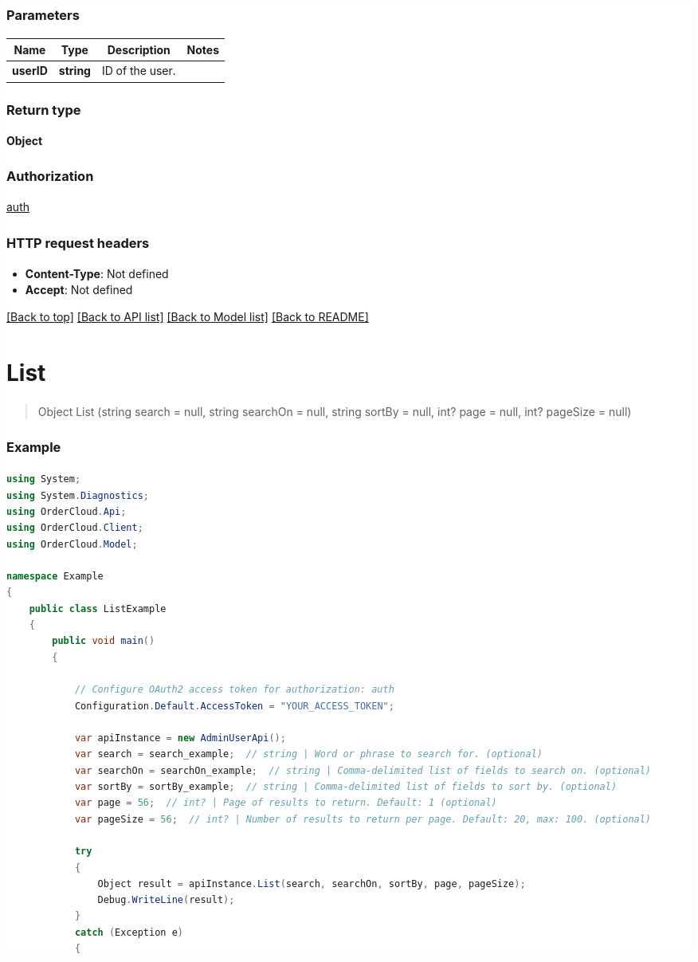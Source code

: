 ### Parameters

Name | Type | Description  | Notes
------------- | ------------- | ------------- | -------------
 **userID** | **string**| ID of the user. | 

### Return type

**Object**

### Authorization

[auth](../README.md#auth)

### HTTP request headers

 - **Content-Type**: Not defined
 - **Accept**: Not defined

[[Back to top]](#) [[Back to API list]](../README.md#documentation-for-api-endpoints) [[Back to Model list]](../README.md#documentation-for-models) [[Back to README]](../README.md)

<a name="list"></a>
# **List**
> Object List (string search = null, string searchOn = null, string sortBy = null, int? page = null, int? pageSize = null)



### Example
```csharp
using System;
using System.Diagnostics;
using OrderCloud.Api;
using OrderCloud.Client;
using OrderCloud.Model;

namespace Example
{
    public class ListExample
    {
        public void main()
        {
            
            // Configure OAuth2 access token for authorization: auth
            Configuration.Default.AccessToken = "YOUR_ACCESS_TOKEN";

            var apiInstance = new AdminUserApi();
            var search = search_example;  // string | Word or phrase to search for. (optional) 
            var searchOn = searchOn_example;  // string | Comma-delimited list of fields to search on. (optional) 
            var sortBy = sortBy_example;  // string | Comma-delimited list of fields to sort by. (optional) 
            var page = 56;  // int? | Page of results to return. Default: 1 (optional) 
            var pageSize = 56;  // int? | Number of results to return per page. Default: 20, max: 100. (optional) 

            try
            {
                Object result = apiInstance.List(search, searchOn, sortBy, page, pageSize);
                Debug.WriteLine(result);
            }
            catch (Exception e)
            {
```
